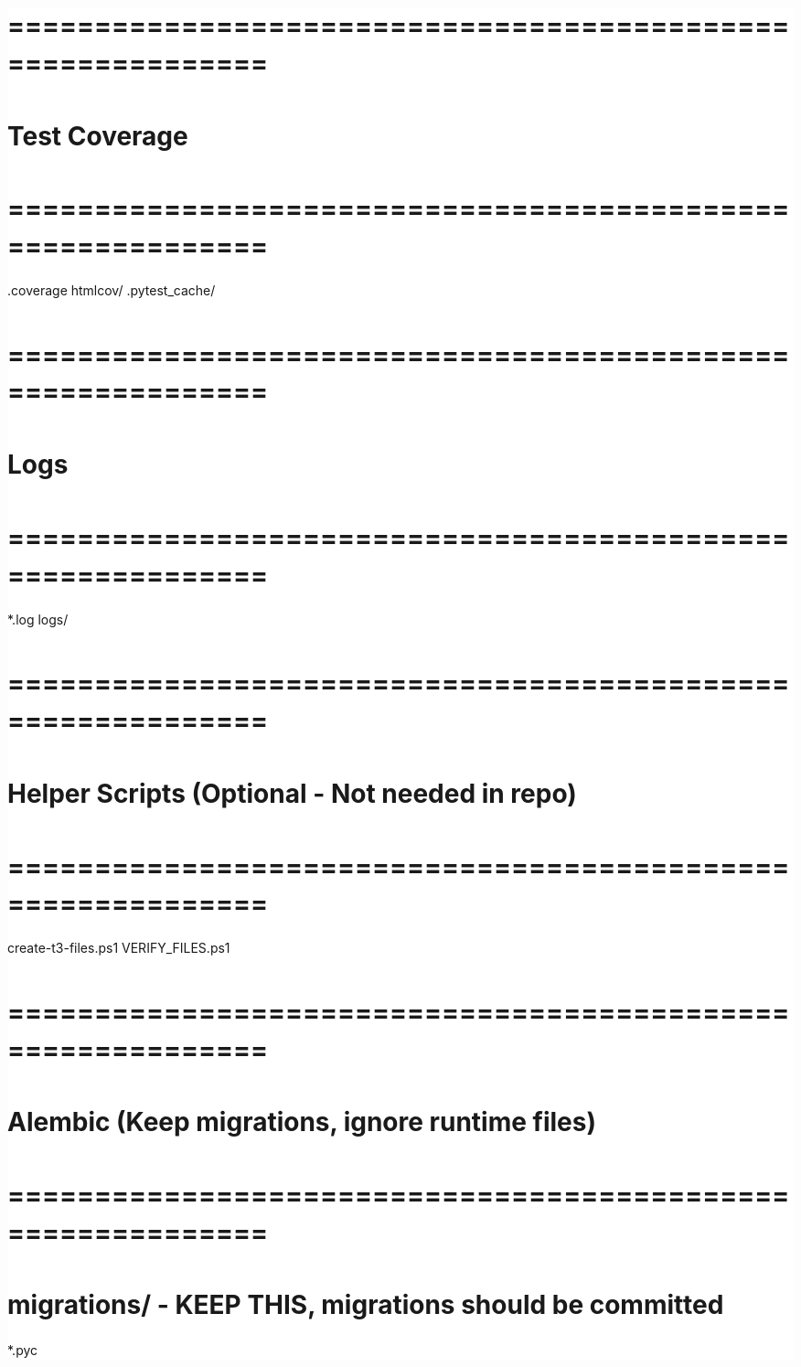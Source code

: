 # ============================================================
# Test Coverage
# ============================================================
.coverage
htmlcov/
.pytest_cache/

# ============================================================
# Logs
# ============================================================
*.log
logs/

# ============================================================
# Helper Scripts (Optional - Not needed in repo)
# ============================================================
create-t3-files.ps1
VERIFY_FILES.ps1

# ============================================================
# Alembic (Keep migrations, ignore runtime files)
# ============================================================
# migrations/ - KEEP THIS, migrations should be committed
*.pyc
